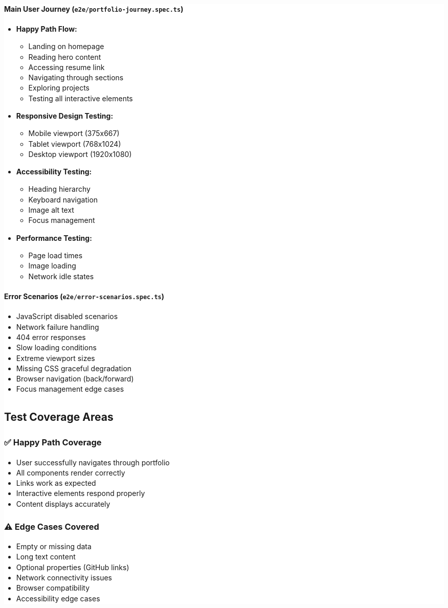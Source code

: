 #### Main User Journey (`e2e/portfolio-journey.spec.ts`)
- **Happy Path Flow:**
  - Landing on homepage
  - Reading hero content
  - Accessing resume link
  - Navigating through sections
  - Exploring projects
  - Testing all interactive elements

- **Responsive Design Testing:**
  - Mobile viewport (375x667)
  - Tablet viewport (768x1024)
  - Desktop viewport (1920x1080)

- **Accessibility Testing:**
  - Heading hierarchy
  - Keyboard navigation
  - Image alt text
  - Focus management

- **Performance Testing:**
  - Page load times
  - Image loading
  - Network idle states

#### Error Scenarios (`e2e/error-scenarios.spec.ts`)
- JavaScript disabled scenarios
- Network failure handling
- 404 error responses
- Slow loading conditions
- Extreme viewport sizes
- Missing CSS graceful degradation
- Browser navigation (back/forward)
- Focus management edge cases

## Test Coverage Areas

### ✅ Happy Path Coverage
- User successfully navigates through portfolio
- All components render correctly
- Links work as expected
- Interactive elements respond properly
- Content displays accurately

### ⚠️ Edge Cases Covered
- Empty or missing data
- Long text content
- Optional properties (GitHub links)
- Network connectivity issues
- Browser compatibility
- Accessibility edge cases
